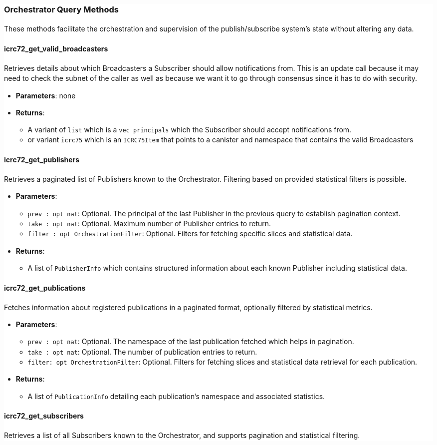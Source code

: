 ### Orchestrator Query Methods

These methods facilitate the orchestration and supervision of the publish/subscribe system’s state without altering any data.

#### icrc72_get_valid_broadcasters

Retrieves details about which Broadcasters a Subscriber should allow notifications from. This is an update call because it may need to check the subnet of the caller as well as because we want it to go through consensus since it has to do with security.

- **Parameters**:
  none

- **Returns**:
  - A variant of `list` which is a  `vec principals` which the Subscriber should accept notifications from.
  - or variant `icrc75` which is an `ICRC75Item` that points to a canister and namespace that contains the valid Broadcasters

#### icrc72_get_publishers

Retrieves a paginated list of Publishers known to the Orchestrator. Filtering based on provided statistical filters is possible.

- **Parameters**:
  - `prev : opt nat`: Optional. The principal of the last Publisher in the previous query to establish pagination context.
  - `take : opt nat`: Optional. Maximum number of Publisher entries to return.
  - `filter : opt OrchestrationFilter`: Optional. Filters for fetching specific slices and statistical data.

- **Returns**:
  - A list of `PublisherInfo` which contains structured information about each known Publisher including statistical data.

#### icrc72_get_publications

Fetches information about registered publications in a paginated format, optionally filtered by statistical metrics.

- **Parameters**:
  - `prev : opt nat`: Optional. The namespace of the last publication fetched which helps in pagination.
  - `take : opt nat`: Optional. The number of publication entries to return.
  - `filter: opt OrchestrationFilter`: Optional. Filters for fetching slices and statistical data retrieval for each publication.

- **Returns**:
  - A list of `PublicationInfo` detailing each publication’s namespace and associated statistics.

#### icrc72_get_subscribers

Retrieves a list of all Subscribers known to the Orchestrator, and supports pagination and statistical filtering.
